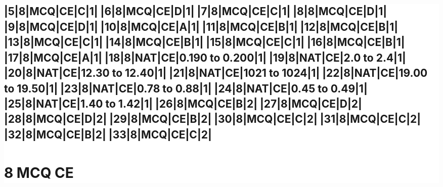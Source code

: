 |5|8|MCQ|CE|C|1|
|6|8|MCQ|CE|D|1|
|7|8|MCQ|CE|C|1|
|8|8|MCQ|CE|D|1|
|9|8|MCQ|CE|D|1|
|10|8|MCQ|CE|A|1|
|11|8|MCQ|CE|B|1|
|12|8|MCQ|CE|B|1|
|13|8|MCQ|CE|C|1|
|14|8|MCQ|CE|B|1|
|15|8|MCQ|CE|C|1|
|16|8|MCQ|CE|B|1|
|17|8|MCQ|CE|A|1|
|18|8|NAT|CE|0.190 to 0.200|1|
|19|8|NAT|CE|2.0 to 2.4|1|
|20|8|NAT|CE|12.30 to 12.40|1|
|21|8|NAT|CE|1021 to 1024|1|
|22|8|NAT|CE|19.00 to 19.50|1|
|23|8|NAT|CE|0.78 to 0.88|1|
|24|8|NAT|CE|0.45 to 0.49|1|
|25|8|NAT|CE|1.40 to 1.42|1|
|26|8|MCQ|CE|B|2|
|27|8|MCQ|CE|D|2|
|28|8|MCQ|CE|D|2|
|29|8|MCQ|CE|B|2|
|30|8|MCQ|CE|C|2|
|31|8|MCQ|CE|C|2|
|32|8|MCQ|CE|B|2|
|33|8|MCQ|CE|C|2|
---
# 8 MCQ CE
